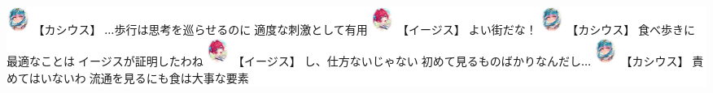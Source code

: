 <img src="../images/units/6303121.png" alt="6303121.png" height="34"/>
【カシウス】
…歩行は思考を巡らせるのに
適度な刺激として有用

<img src="../images/units/62000111.png" alt="62000111.png" height="34"/>
【イージス】
よい街だな！

<img src="../images/units/6303121.png" alt="6303121.png" height="34"/>
【カシウス】
食べ歩きに最適なことは
イージスが証明したわね

<img src="../images/units/62000111.png" alt="62000111.png" height="34"/>
【イージス】
し、仕方ないじゃない
初めて見るものばかりなんだし…

<img src="../images/units/6303121.png" alt="6303121.png" height="34"/>
【カシウス】
責めてはいないわ
流通を見るにも食は大事な要素
